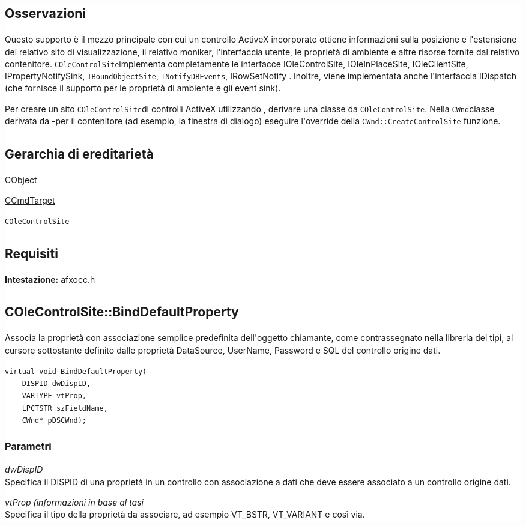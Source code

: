 ## <a name="remarks"></a>Osservazioni

Questo supporto è il mezzo principale con cui un controllo ActiveX incorporato ottiene informazioni sulla posizione e l'estensione del relativo sito di visualizzazione, il relativo moniker, l'interfaccia utente, le proprietà di ambiente e altre risorse fornite dal relativo contenitore. `COleControlSite`implementa completamente le interfacce [IOleControlSite](/windows/win32/api/ocidl/nn-ocidl-iolecontrolsite), [IOleInPlaceSite](/windows/win32/api/oleidl/nn-oleidl-ioleinplacesite), [IOleClientSite](/windows/win32/api/oleidl/nn-oleidl-ioleclientsite), [IPropertyNotifySink](/windows/win32/api/ocidl/nn-ocidl-ipropertynotifysink), `IBoundObjectSite`, `INotifyDBEvents`, [IRowSetNotify](../../data/oledb/irowsetnotifyimpl-class.md) . Inoltre, viene implementata anche l'interfaccia IDispatch (che fornisce il supporto per le proprietà di ambiente e gli event sink).

Per creare un sito `COleControlSite`di controlli ActiveX utilizzando , derivare una classe da `COleControlSite`. Nella `CWnd`classe derivata da -per il contenitore (ad esempio, la finestra di dialogo) eseguire l'override della `CWnd::CreateControlSite` funzione.

## <a name="inheritance-hierarchy"></a>Gerarchia di ereditarietà

[CObject](../../mfc/reference/cobject-class.md)

[CCmdTarget](../../mfc/reference/ccmdtarget-class.md)

`COleControlSite`

## <a name="requirements"></a>Requisiti

**Intestazione:** afxocc.h

## <a name="colecontrolsitebinddefaultproperty"></a><a name="binddefaultproperty"></a>COleControlSite::BindDefaultProperty

Associa la proprietà con associazione semplice predefinita dell'oggetto chiamante, come contrassegnato nella libreria dei tipi, al cursore sottostante definito dalle proprietà DataSource, UserName, Password e SQL del controllo origine dati.

```
virtual void BindDefaultProperty(
    DISPID dwDispID,
    VARTYPE vtProp,
    LPCTSTR szFieldName,
    CWnd* pDSCWnd);
```

### <a name="parameters"></a>Parametri

*dwDispID*<br/>
Specifica il DISPID di una proprietà in un controllo con associazione a dati che deve essere associato a un controllo origine dati.

*vtProp (informazioni in base al tasi*<br/>
Specifica il tipo della proprietà da associare, ad esempio VT_BSTR, VT_VARIANT e così via.
